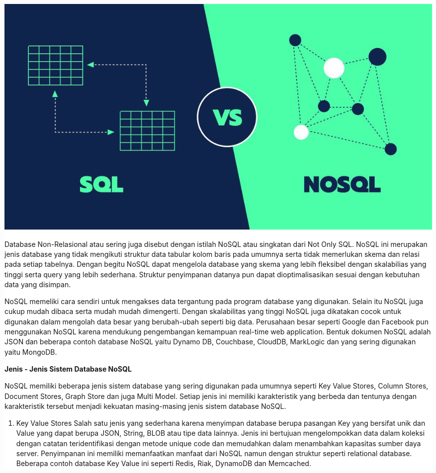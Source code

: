 ![NoSQL](https://github.com/jabardigitalservice/data-engineering-academy/blob/content_temp/data_engineering_academy_level_3/relational_database/images/sql%20vs%20no%20sql.png)

Database Non-Relasional atau sering juga disebut dengan istilah NoSQL atau singkatan dari Not Only SQL. NoSQL ini merupakan jenis database yang tidak mengikuti struktur data tabular kolom baris pada umumnya serta tidak memerlukan skema dan relasi pada setiap tabelnya. Dengan begitu NoSQL dapat mengelola database yang skema yang lebih fleksibel dengan skalabilias yang tinggi serta query yang lebih sederhana. Struktur penyimpanan datanya pun dapat dioptimalisasikan sesuai dengan kebutuhan data yang disimpan. 

NoSQL memeliki cara sendiri untuk mengakses data tergantung pada program database yang digunakan. Selain itu NoSQL juga cukup mudah dibaca serta mudah mudah dimengerti. Dengan skalabilitas yang tinggi NoSQL juga dikatakan cocok untuk digunakan dalam mengolah data besar yang berubah-ubah seperti big data. Perusahaan besar seperti Google dan Facebook pun menggunakan NoSQL karena mendukung pengembangan kemampuan real-time web application. Bentuk dokumen NoSQL adalah JSON dan beberapa contoh database NoSQL yaitu Dynamo DB, Couchbase, CloudDB, MarkLogic dan yang sering digunakan yaitu MongoDB. 

**Jenis - Jenis Sistem Database NoSQL**

NoSQL memiliki beberapa jenis sistem database yang sering digunakan pada umumnya seperti Key Value Stores, Column Stores, Document Stores, Graph Store dan juga Multi Model. Setiap jenis ini memiliki karakteristik yang berbeda dan tentunya dengan karakteristik tersebut menjadi kekuatan masing-masing jenis sistem database NoSQL. 

1. Key Value Stores
Salah satu jenis yang sederhana karena menyimpan database berupa pasangan Key yang bersifat unik dan Value yang dapat berupa JSON, String, BLOB atau tipe data lainnya. Jenis ini bertujuan mengelompokkan data dalam koleksi dengan catatan teridentifikasi dengan metode unique code dan memudahkan dalam menambahkan kapasitas sumber daya server. Penyimpanan ini memiliki memanfaatkan manfaat dari NoSQL namun dengan struktur seperti relational database. Beberapa contoh database Key Value ini seperti Redis, Riak, DynamoDB dan Memcached.
